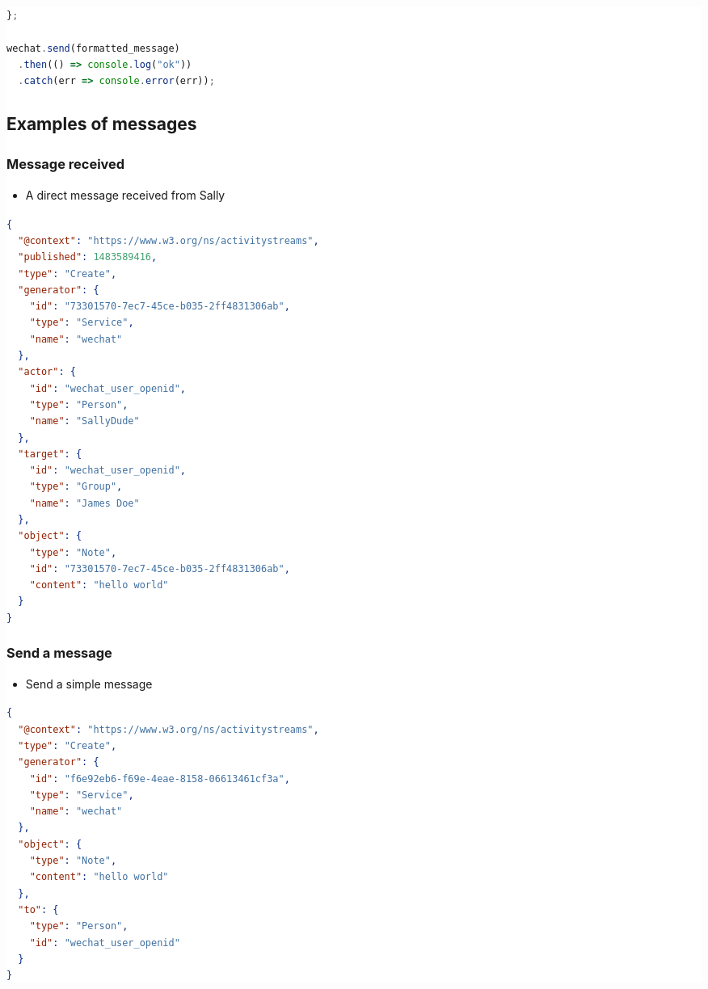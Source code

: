 ```javascript
};

wechat.send(formatted_message)
  .then(() => console.log("ok"))
  .catch(err => console.error(err));
```

## Examples of messages

### Message received

- A direct message received from Sally

```json
{
  "@context": "https://www.w3.org/ns/activitystreams",
  "published": 1483589416,
  "type": "Create",
  "generator": {
    "id": "73301570-7ec7-45ce-b035-2ff4831306ab",
    "type": "Service",
    "name": "wechat"
  },
  "actor": {
    "id": "wechat_user_openid",
    "type": "Person",
    "name": "SallyDude"
  },
  "target": {
    "id": "wechat_user_openid",
    "type": "Group",
    "name": "James Doe"
  },
  "object": {
    "type": "Note",
    "id": "73301570-7ec7-45ce-b035-2ff4831306ab",
    "content": "hello world"
  }
}
```

### Send a message

- Send a simple message

```json
{
  "@context": "https://www.w3.org/ns/activitystreams",
  "type": "Create",
  "generator": {
    "id": "f6e92eb6-f69e-4eae-8158-06613461cf3a",
    "type": "Service",
    "name": "wechat"
  },
  "object": {
    "type": "Note",
    "content": "hello world"
  },
  "to": {
    "type": "Person",
    "id": "wechat_user_openid"
  }
}
```
